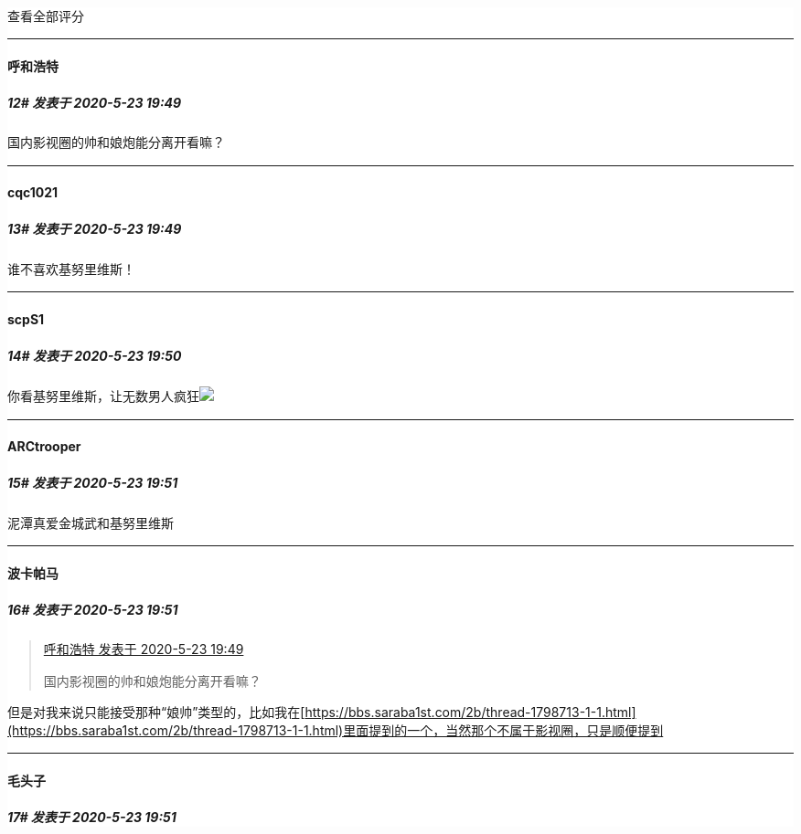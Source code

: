 
查看全部评分


-----

####  呼和浩特  
##### 12#       发表于 2020-5-23 19:49


国内影视圈的帅和娘炮能分离开看嘛？


-----

####  cqc1021  
##### 13#       发表于 2020-5-23 19:49


谁不喜欢基努里维斯！


-----

####  scpS1  
##### 14#       发表于 2020-5-23 19:50


你看基努里维斯，让无数男人疯狂<img src="https://static.saraba1st.com/image/smiley/face2017/073.png" referrerpolicy="no-referrer">


-----

####  ARCtrooper  
##### 15#       发表于 2020-5-23 19:51


泥潭真爱金城武和基努里维斯


-----

####  波卡帕马  
##### 16#       发表于 2020-5-23 19:51


<blockquote><a href="httphttps://bbs.saraba1st.com/2b/forum.php?mod=redirect&amp;goto=findpost&amp;pid=47532386&amp;ptid=1937201" target="_blank">呼和浩特 发表于 2020-5-23 19:49</a>

国内影视圈的帅和娘炮能分离开看嘛？</blockquote>
但是对我来说只能接受那种“娘帅”类型的，比如我在[https://bbs.saraba1st.com/2b/thread-1798713-1-1.html](https://bbs.saraba1st.com/2b/thread-1798713-1-1.html)里面提到的一个，当然那个不属于影视圈，只是顺便提到


-----

####  毛头子  
##### 17#       发表于 2020-5-23 19:51
